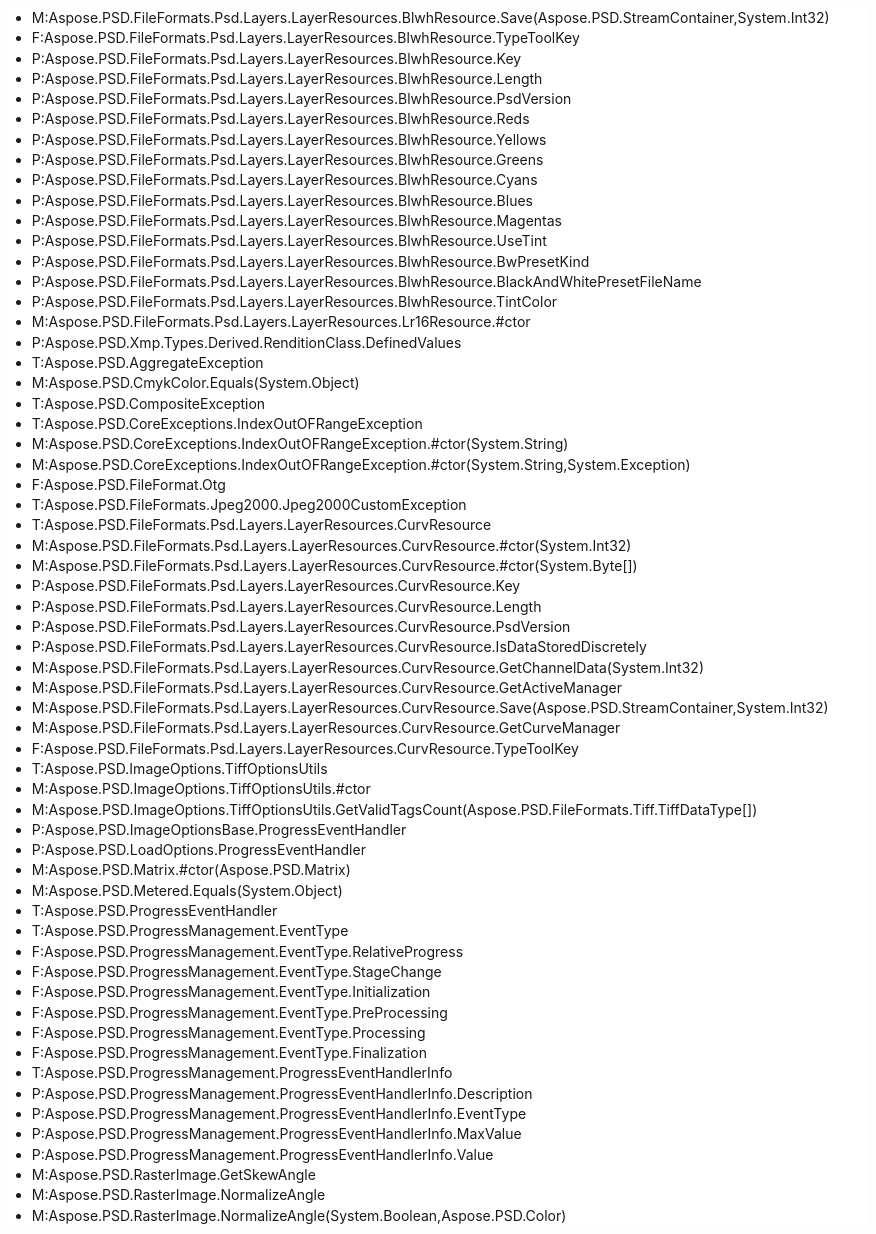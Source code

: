 - M:Aspose.PSD.FileFormats.Psd.Layers.LayerResources.BlwhResource.Save(Aspose.PSD.StreamContainer,System.Int32)
- F:Aspose.PSD.FileFormats.Psd.Layers.LayerResources.BlwhResource.TypeToolKey
- P:Aspose.PSD.FileFormats.Psd.Layers.LayerResources.BlwhResource.Key
- P:Aspose.PSD.FileFormats.Psd.Layers.LayerResources.BlwhResource.Length
- P:Aspose.PSD.FileFormats.Psd.Layers.LayerResources.BlwhResource.PsdVersion
- P:Aspose.PSD.FileFormats.Psd.Layers.LayerResources.BlwhResource.Reds
- P:Aspose.PSD.FileFormats.Psd.Layers.LayerResources.BlwhResource.Yellows
- P:Aspose.PSD.FileFormats.Psd.Layers.LayerResources.BlwhResource.Greens
- P:Aspose.PSD.FileFormats.Psd.Layers.LayerResources.BlwhResource.Cyans
- P:Aspose.PSD.FileFormats.Psd.Layers.LayerResources.BlwhResource.Blues
- P:Aspose.PSD.FileFormats.Psd.Layers.LayerResources.BlwhResource.Magentas
- P:Aspose.PSD.FileFormats.Psd.Layers.LayerResources.BlwhResource.UseTint
- P:Aspose.PSD.FileFormats.Psd.Layers.LayerResources.BlwhResource.BwPresetKind
- P:Aspose.PSD.FileFormats.Psd.Layers.LayerResources.BlwhResource.BlackAndWhitePresetFileName
- P:Aspose.PSD.FileFormats.Psd.Layers.LayerResources.BlwhResource.TintColor
- M:Aspose.PSD.FileFormats.Psd.Layers.LayerResources.Lr16Resource.#ctor
- P:Aspose.PSD.Xmp.Types.Derived.RenditionClass.DefinedValues
- T:Aspose.PSD.AggregateException
- M:Aspose.PSD.CmykColor.Equals(System.Object)
- T:Aspose.PSD.CompositeException
- T:Aspose.PSD.CoreExceptions.IndexOutOFRangeException
- M:Aspose.PSD.CoreExceptions.IndexOutOFRangeException.#ctor(System.String)
- M:Aspose.PSD.CoreExceptions.IndexOutOFRangeException.#ctor(System.String,System.Exception)
- F:Aspose.PSD.FileFormat.Otg
- T:Aspose.PSD.FileFormats.Jpeg2000.Jpeg2000CustomException
- T:Aspose.PSD.FileFormats.Psd.Layers.LayerResources.CurvResource
- M:Aspose.PSD.FileFormats.Psd.Layers.LayerResources.CurvResource.#ctor(System.Int32)
- M:Aspose.PSD.FileFormats.Psd.Layers.LayerResources.CurvResource.#ctor(System.Byte[])
- P:Aspose.PSD.FileFormats.Psd.Layers.LayerResources.CurvResource.Key
- P:Aspose.PSD.FileFormats.Psd.Layers.LayerResources.CurvResource.Length
- P:Aspose.PSD.FileFormats.Psd.Layers.LayerResources.CurvResource.PsdVersion
- P:Aspose.PSD.FileFormats.Psd.Layers.LayerResources.CurvResource.IsDataStoredDiscretely
- M:Aspose.PSD.FileFormats.Psd.Layers.LayerResources.CurvResource.GetChannelData(System.Int32)
- M:Aspose.PSD.FileFormats.Psd.Layers.LayerResources.CurvResource.GetActiveManager
- M:Aspose.PSD.FileFormats.Psd.Layers.LayerResources.CurvResource.Save(Aspose.PSD.StreamContainer,System.Int32)
- M:Aspose.PSD.FileFormats.Psd.Layers.LayerResources.CurvResource.GetCurveManager
- F:Aspose.PSD.FileFormats.Psd.Layers.LayerResources.CurvResource.TypeToolKey
- T:Aspose.PSD.ImageOptions.TiffOptionsUtils
- M:Aspose.PSD.ImageOptions.TiffOptionsUtils.#ctor
- M:Aspose.PSD.ImageOptions.TiffOptionsUtils.GetValidTagsCount(Aspose.PSD.FileFormats.Tiff.TiffDataType[])
- P:Aspose.PSD.ImageOptionsBase.ProgressEventHandler
- P:Aspose.PSD.LoadOptions.ProgressEventHandler
- M:Aspose.PSD.Matrix.#ctor(Aspose.PSD.Matrix)
- M:Aspose.PSD.Metered.Equals(System.Object)
- T:Aspose.PSD.ProgressEventHandler
- T:Aspose.PSD.ProgressManagement.EventType
- F:Aspose.PSD.ProgressManagement.EventType.RelativeProgress
- F:Aspose.PSD.ProgressManagement.EventType.StageChange
- F:Aspose.PSD.ProgressManagement.EventType.Initialization
- F:Aspose.PSD.ProgressManagement.EventType.PreProcessing
- F:Aspose.PSD.ProgressManagement.EventType.Processing
- F:Aspose.PSD.ProgressManagement.EventType.Finalization
- T:Aspose.PSD.ProgressManagement.ProgressEventHandlerInfo
- P:Aspose.PSD.ProgressManagement.ProgressEventHandlerInfo.Description
- P:Aspose.PSD.ProgressManagement.ProgressEventHandlerInfo.EventType
- P:Aspose.PSD.ProgressManagement.ProgressEventHandlerInfo.MaxValue
- P:Aspose.PSD.ProgressManagement.ProgressEventHandlerInfo.Value
- M:Aspose.PSD.RasterImage.GetSkewAngle
- M:Aspose.PSD.RasterImage.NormalizeAngle
- M:Aspose.PSD.RasterImage.NormalizeAngle(System.Boolean,Aspose.PSD.Color)